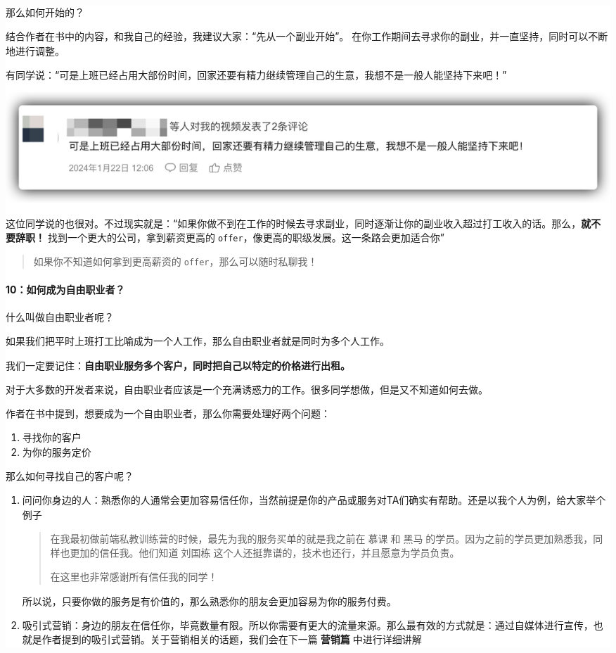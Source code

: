 

那么如何开始的？

结合作者在书中的内容，和我自己的经验，我建议大家：“先从一个副业开始”。 在你工作期间去寻求你的副业，并一直坚持，同时可以不断地进行调整。

有同学说：“可是上班已经占用大部份时间，回家还要有精力继续管理自己的生意，我想不是一般人能坚持下来吧！”

![image-20240126121842833](%E6%96%87%E6%A1%88.assets/image-20240126121842833.png)

这位同学说的也很对。不过现实就是：“如果你做不到在工作的时候去寻求副业，同时逐渐让你的副业收入超过打工收入的话。那么，**就不要辞职！** 找到一个更大的公司，拿到薪资更高的 `offer`，像更高的职级发展。这一条路会更加适合你”

>  如果你不知道如何拿到更高薪资的 `offer`，那么可以随时私聊我！

 

#### 10：如何成为自由职业者？

什么叫做自由职业者呢？

如果我们把平时上班打工比喻成为一个人工作，那么自由职业者就是同时为多个人工作。

我们一定要记住：**自由职业服务多个客户，同时把自己以特定的价格进行出租。**

对于大多数的开发者来说，自由职业者应该是一个充满诱惑力的工作。很多同学想做，但是又不知道如何去做。

作者在书中提到，想要成为一个自由职业者，那么你需要处理好两个问题：

1. 寻找你的客户
2. 为你的服务定价

那么如何寻找自己的客户呢？

1. 问问你身边的人：熟悉你的人通常会更加容易信任你，当然前提是你的产品或服务对TA们确实有帮助。还是以我个人为例，给大家举个例子

   > 在我最初做前端私教训练营的时候，最先为我的服务买单的就是我之前在 慕课 和 黑马 的学员。因为之前的学员更加熟悉我，同样也更加的信任我。他们知道 刘国栋 这个人还挺靠谱的，技术也还行，并且愿意为学员负责。
   >
   > 在这里也非常感谢所有信任我的同学！

   所以说，只要你做的服务是有价值的，那么熟悉你的朋友会更加容易为你的服务付费。

2. 吸引式营销：身边的朋友在信任你，毕竟数量有限。所以你需要有更大的流量来源。那么最有效的方式就是：通过自媒体进行宣传，也就是作者提到的吸引式营销。关于营销相关的话题，我们会在下一篇 **营销篇** 中进行详细讲解